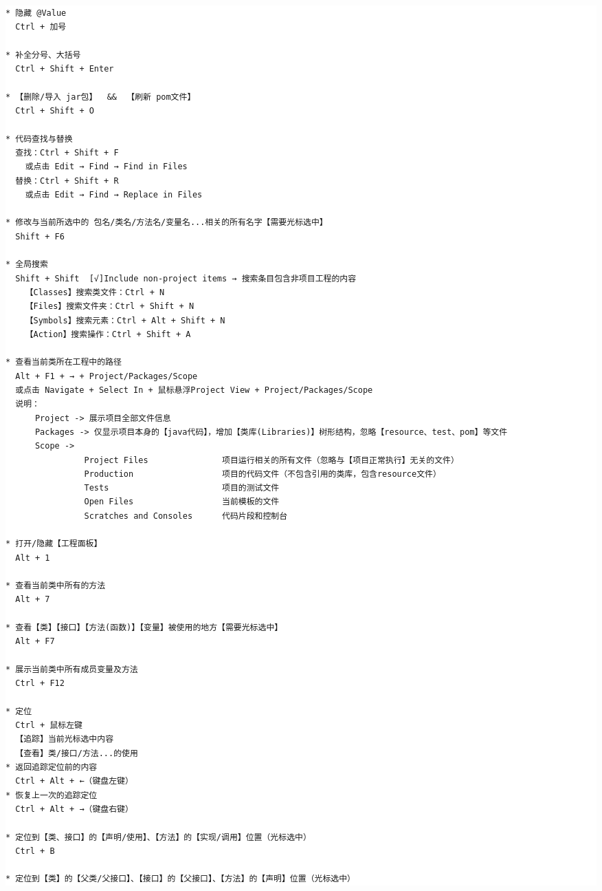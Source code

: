 ````tex
* 隐藏 @Value
  Ctrl + 加号

* 补全分号、大括号
  Ctrl + Shift + Enter

* 【删除/导入 jar包】  &&  【刷新 pom文件】
  Ctrl + Shift + O

* 代码查找与替换
  查找：Ctrl + Shift + F
    或点击 Edit → Find → Find in Files
  替换：Ctrl + Shift + R
    或点击 Edit → Find → Replace in Files

* 修改与当前所选中的 包名/类名/方法名/变量名...相关的所有名字【需要光标选中】
  Shift + F6

* 全局搜索
  Shift + Shift  [√]Include non-project items → 搜索条目包含非项目工程的内容
    【Classes】搜索类文件：Ctrl + N
    【Files】搜索文件夹：Ctrl + Shift + N
    【Symbols】搜索元素：Ctrl + Alt + Shift + N
    【Action】搜索操作：Ctrl + Shift + A

* 查看当前类所在工程中的路径
  Alt + F1 + → + Project/Packages/Scope
  或点击 Navigate + Select In + 鼠标悬浮Project View + Project/Packages/Scope
  说明：
      Project -> 展示项目全部文件信息
      Packages -> 仅显示项目本身的【java代码】，增加【类库(Libraries)】树形结构，忽略【resource、test、pom】等文件
      Scope ->
                Project Files				项目运行相关的所有文件（忽略与【项目正常执行】无关的文件）
                Production					项目的代码文件（不包含引用的类库，包含resource文件）
                Tests						项目的测试文件
                Open Files					当前模板的文件
                Scratches and Consoles		代码片段和控制台

* 打开/隐藏【工程面板】
  Alt + 1

* 查看当前类中所有的方法
  Alt + 7

* 查看【类】【接口】【方法(函数)】【变量】被使用的地方【需要光标选中】
  Alt + F7

* 展示当前类中所有成员变量及方法
  Ctrl + F12

* 定位
  Ctrl + 鼠标左键
  【追踪】当前光标选中内容
  【查看】类/接口/方法...的使用
* 返回追踪定位前的内容
  Ctrl + Alt + ←（键盘左键）
* 恢复上一次的追踪定位
  Ctrl + Alt + →（键盘右键）

* 定位到【类、接口】的【声明/使用】、【方法】的【实现/调用】位置（光标选中）
  Ctrl + B

* 定位到【类】的【父类/父接口】、【接口】的【父接口】、【方法】的【声明】位置（光标选中）
````

[推荐整理]: https://zhuanlan.zhihu.com/p/391467740